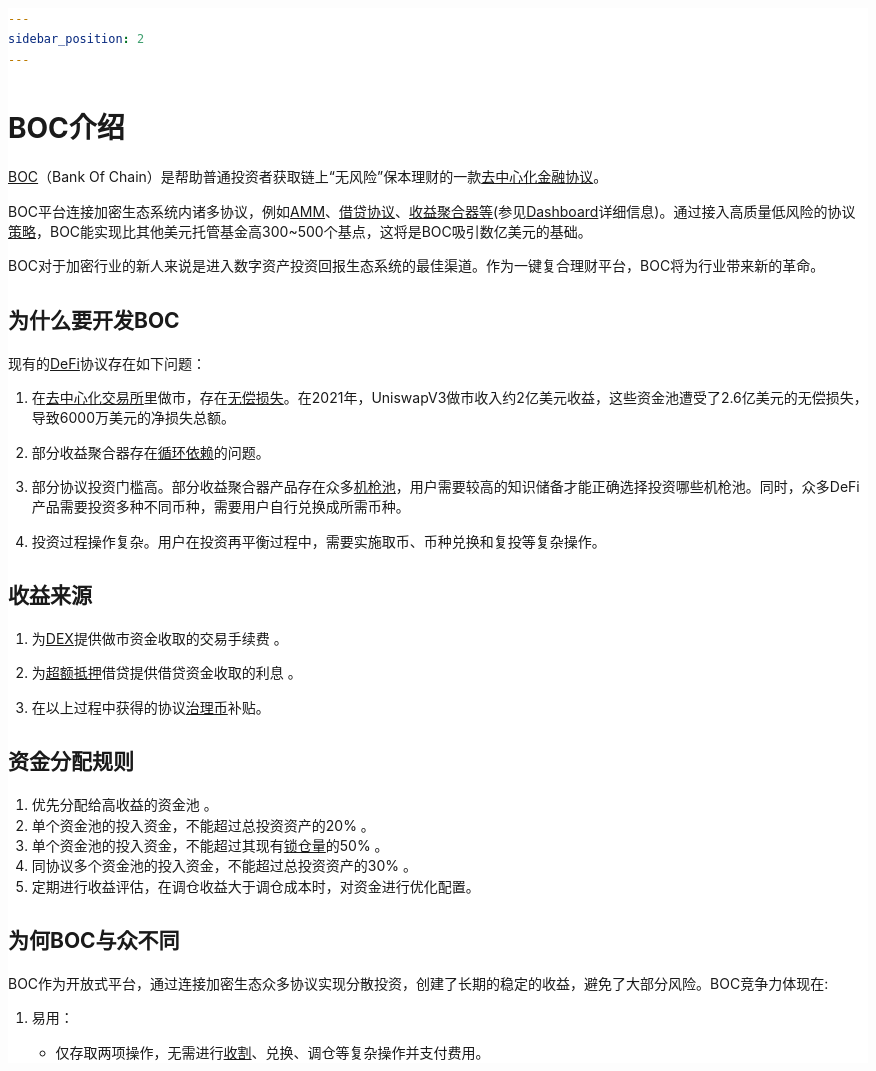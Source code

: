 ```yaml
---
sidebar_position: 2
---
```


# BOC介绍

[BOC](https://v1.bankofchain.io/#/)（Bank Of Chain）是帮助普通投资者获取链上“无风险”保本理财的一款[去中心化金融](appendix#去中心化金融defi)[协议](appendix#协议protocol)。

BOC平台连接加密生态系统内诸多协议，例如[AMM](appendix#自动做市商amm)、[借贷协议](appendix#借贷协议lending-protocol)、[收益聚合器等](appendix#收益聚合器yield-aggregators)(参见[Dashboard](https://dashboard-v1.bankofchain.io/#/)详细信息)。通过接入高质量低风险的协议[策略](appendix#策略strategy)，BOC能实现比其他美元托管基金高300~500个基点，这将是BOC吸引数亿美元的基础。

BOC对于加密行业的新人来说是进入数字资产投资回报生态系统的最佳渠道。作为一键复合理财平台，BOC将为行业带来新的革命。

## 为什么要开发BOC

现有的[DeFi](appendix#去中心化金融defi)协议存在如下问题：

1. 在[去中心化交易所](appendix#去中心化交易所-dex)里做市，存在[无偿损失](appendix#无偿损失-impermanent-loss)。在2021年，UniswapV3做市收入约2亿美元收益，这些资金池遭受了2.6亿美元的无偿损失，导致6000万美元的净损失总额。

2. 部分收益聚合器存在[循环依赖](appendix#循环依赖-circular-dependency)的问题。

3. 部分协议投资门槛高。部分收益聚合器产品存在众多[机枪池](appendix#机枪池vaults)，用户需要较高的知识储备才能正确选择投资哪些机枪池。同时，众多DeFi产品需要投资多种不同币种，需要用户自行兑换成所需币种。

4. 投资过程操作复杂。用户在投资再平衡过程中，需要实施取币、币种兑换和复投等复杂操作。

## 收益来源

1. 为[DEX](appendix#去中心化交易所-dex)提供做市资金收取的交易手续费 。

2. 为[超额抵押](appendix#超额抵押-over-collateralization)借贷提供借贷资金收取的利息 。

3. 在以上过程中获得的协议[治理币](appendix#治理币governance-token)补贴。

## 资金分配规则

1. 优先分配给高收益的资金池 。
2. 单个资金池的投入资金，不能超过总投资资产的20% 。
3. 单个资金池的投入资金，不能超过其现有[锁仓量](appendix#锁仓量总锁定价值-tvl)的50% 。
4. 同协议多个资金池的投入资金，不能超过总投资资产的30% 。
5. 定期进行收益评估，在调仓收益大于调仓成本时，对资金进行优化配置。

## 为何BOC与众不同

BOC作为开放式平台，通过连接加密生态众多协议实现分散投资，创建了长期的稳定的收益，避免了大部分风险。BOC竞争力体现在:

1. 易用：

   - 仅存取两项操作，无需进行[收割](appendix#收割-harvest)、兑换、调仓等复杂操作并支付费用。
